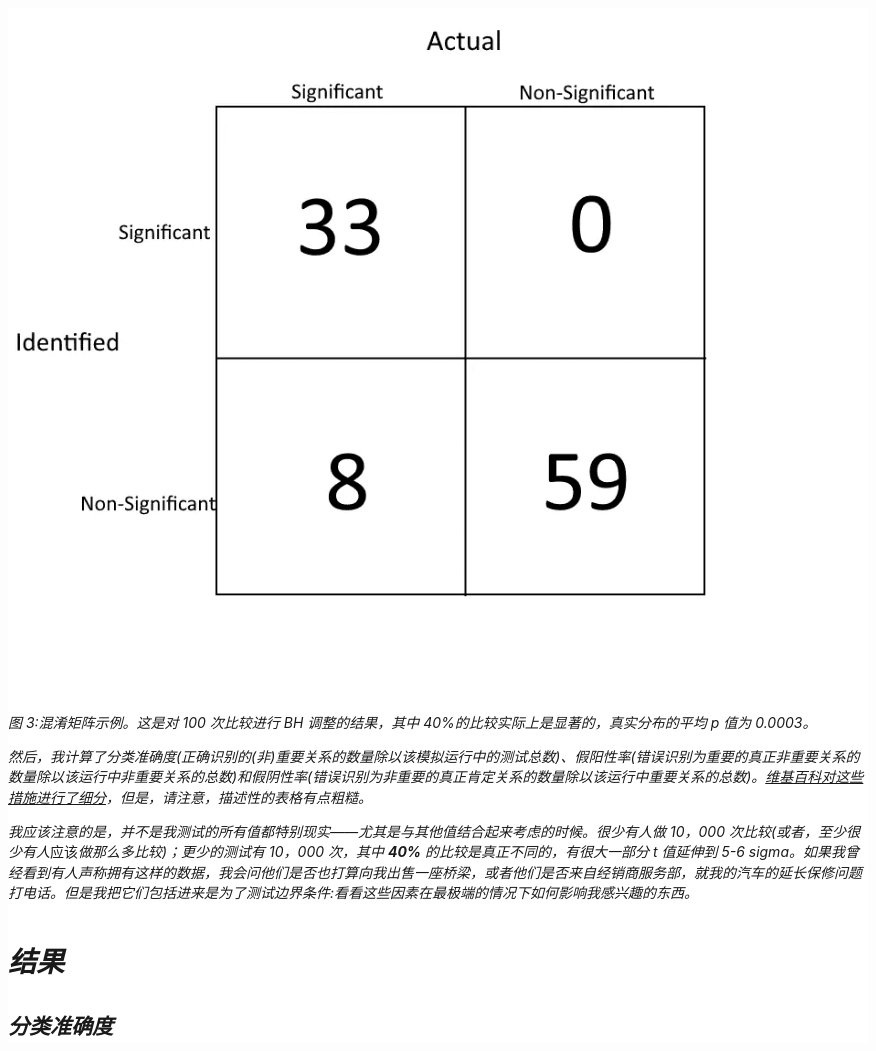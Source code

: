 *![](img/3eae5b8f6d814911006a42a63b8bbe32.png)*

*图 3:混淆矩阵示例。这是对 100 次比较进行 BH 调整的结果，其中 40%的比较实际上是显著的，真实分布的平均 p 值为 0.0003。*

*然后，我计算了分类准确度(正确识别的(非)重要关系的数量除以该模拟运行中的测试总数)、假阳性率(错误识别为重要的真正非重要关系的数量除以该运行中非重要关系的总数)和假阴性率(错误识别为非重要的真正肯定关系的数量除以该运行中重要关系的总数)。[维基百科对这些措施进行了细分](https://en.wikipedia.org/wiki/Confusion_matrix#Table_of_confusion)，但是，请注意，描述性的表格有点粗糙。*

*我应该注意的是，并不是我测试的所有值都特别现实——尤其是与其他值结合起来考虑的时候。很少有人做 10，000 次比较(或者，至少很少有人*应该*做那么多比较)；更少的测试有 10，000 次，其中 **40%** 的比较是真正不同的，有很大一部分 t 值延伸到 5-6 sigma。如果我曾经看到有人声称拥有这样的数据，我会问他们是否也打算向我出售一座桥梁，或者他们是否来自经销商服务部，就我的汽车的延长保修问题打电话。但是我把它们包括进来是为了测试边界条件:看看这些因素在最极端的情况下如何影响我感兴趣的东西。*

# *结果*

## *分类准确度*
